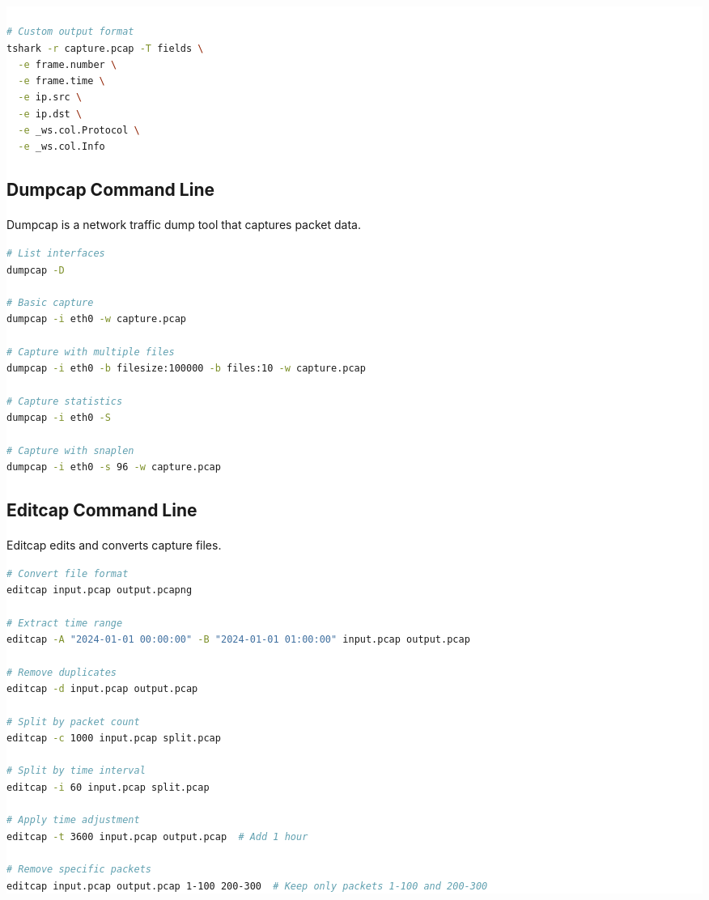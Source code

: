 ```bash

# Custom output format
tshark -r capture.pcap -T fields \
  -e frame.number \
  -e frame.time \
  -e ip.src \
  -e ip.dst \
  -e _ws.col.Protocol \
  -e _ws.col.Info
```

## Dumpcap Command Line

Dumpcap is a network traffic dump tool that captures packet data.

```bash
# List interfaces
dumpcap -D

# Basic capture
dumpcap -i eth0 -w capture.pcap

# Capture with multiple files
dumpcap -i eth0 -b filesize:100000 -b files:10 -w capture.pcap

# Capture statistics
dumpcap -i eth0 -S

# Capture with snaplen
dumpcap -i eth0 -s 96 -w capture.pcap
```

## Editcap Command Line

Editcap edits and converts capture files.

```bash
# Convert file format
editcap input.pcap output.pcapng

# Extract time range
editcap -A "2024-01-01 00:00:00" -B "2024-01-01 01:00:00" input.pcap output.pcap

# Remove duplicates
editcap -d input.pcap output.pcap

# Split by packet count
editcap -c 1000 input.pcap split.pcap

# Split by time interval
editcap -i 60 input.pcap split.pcap

# Apply time adjustment
editcap -t 3600 input.pcap output.pcap  # Add 1 hour

# Remove specific packets
editcap input.pcap output.pcap 1-100 200-300  # Keep only packets 1-100 and 200-300
```
